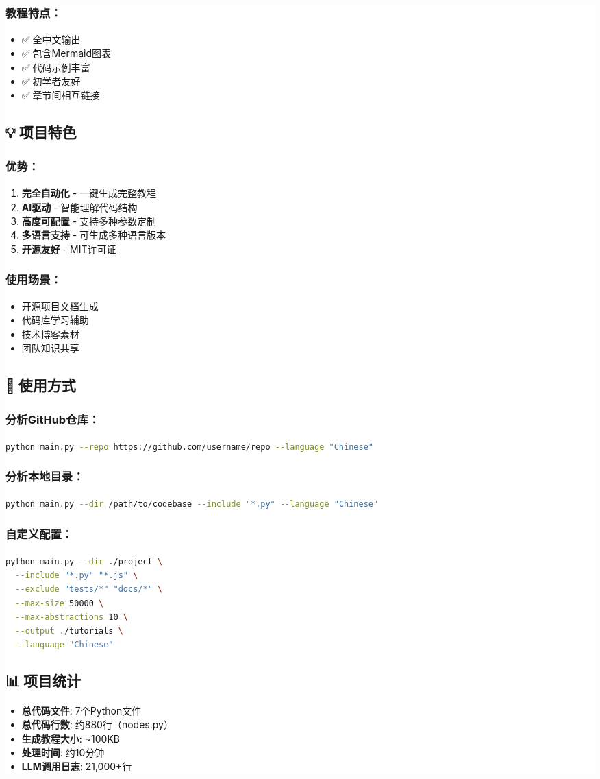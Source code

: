 ### 教程特点：
- ✅ 全中文输出
- ✅ 包含Mermaid图表
- ✅ 代码示例丰富
- ✅ 初学者友好
- ✅ 章节间相互链接

## 💡 项目特色

### 优势：
1. **完全自动化** - 一键生成完整教程
2. **AI驱动** - 智能理解代码结构
3. **高度可配置** - 支持多种参数定制
4. **多语言支持** - 可生成多种语言版本
5. **开源友好** - MIT许可证

### 使用场景：
- 开源项目文档生成
- 代码库学习辅助
- 技术博客素材
- 团队知识共享

## 🚀 使用方式

### 分析GitHub仓库：
```bash
python main.py --repo https://github.com/username/repo --language "Chinese"
```

### 分析本地目录：
```bash
python main.py --dir /path/to/codebase --include "*.py" --language "Chinese"
```

### 自定义配置：
```bash
python main.py --dir ./project \
  --include "*.py" "*.js" \
  --exclude "tests/*" "docs/*" \
  --max-size 50000 \
  --max-abstractions 10 \
  --output ./tutorials \
  --language "Chinese"
```

## 📊 项目统计

- **总代码文件**: 7个Python文件
- **总代码行数**: 约880行（nodes.py）
- **生成教程大小**: ~100KB
- **处理时间**: 约10分钟
- **LLM调用日志**: 21,000+行

